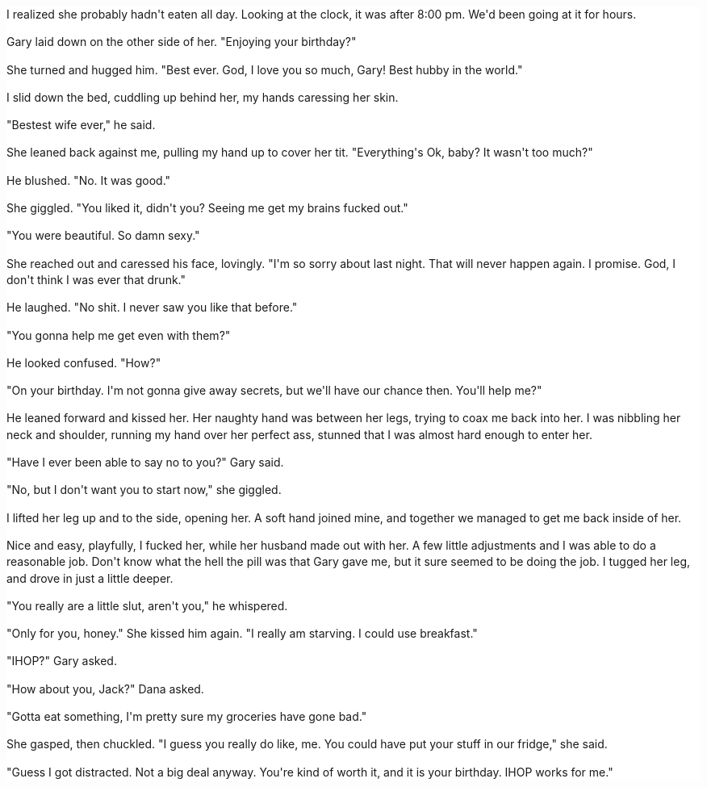  I realized she probably hadn't eaten all day. Looking at the clock, it was after 8:00 pm. We'd been going at it for hours. 

 Gary laid down on the other side of her. "Enjoying your birthday?" 

 She turned and hugged him. "Best ever. God, I love you so much, Gary! Best hubby in the world." 

 I slid down the bed, cuddling up behind her, my hands caressing her skin. 

 "Bestest wife ever," he said. 

 She leaned back against me, pulling my hand up to cover her tit. "Everything's Ok, baby? It wasn't too much?" 

 He blushed. "No. It was good." 

 She giggled. "You liked it, didn't you? Seeing me get my brains fucked out." 

 "You were beautiful. So damn sexy." 

 She reached out and caressed his face, lovingly. "I'm so sorry about last night. That will never happen again. I promise. God, I don't think I was ever that drunk." 

 He laughed. "No shit. I never saw you like that before." 

 "You gonna help me get even with them?" 

 He looked confused. "How?" 

 "On your birthday. I'm not gonna give away secrets, but we'll have our chance then. You'll help me?" 

 He leaned forward and kissed her. Her naughty hand was between her legs, trying to coax me back into her. I was nibbling her neck and shoulder, running my hand over her perfect ass, stunned that I was almost hard enough to enter her. 

 "Have I ever been able to say no to you?" Gary said. 

 "No, but I don't want you to start now," she giggled. 

 I lifted her leg up and to the side, opening her. A soft hand joined mine, and together we managed to get me back inside of her. 

 Nice and easy, playfully, I fucked her, while her husband made out with her. A few little adjustments and I was able to do a reasonable job. Don't know what the hell the pill was that Gary gave me, but it sure seemed to be doing the job. I tugged her leg, and drove in just a little deeper. 

 "You really are a little slut, aren't you," he whispered. 

 "Only for you, honey." She kissed him again. "I really am starving. I could use breakfast." 

 "IHOP?" Gary asked. 

 "How about you, Jack?" Dana asked. 

 "Gotta eat something, I'm pretty sure my groceries have gone bad." 

 She gasped, then chuckled. "I guess you really do like, me. You could have put your stuff in our fridge," she said. 

 "Guess I got distracted. Not a big deal anyway. You're kind of worth it, and it is your birthday. IHOP works for me." 

